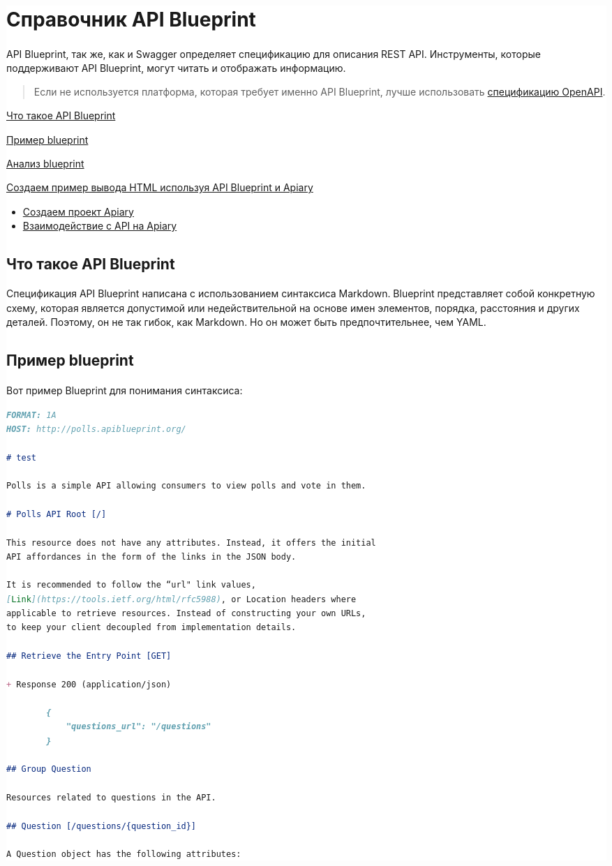 # Справочник API Blueprint

API Blueprint, так же, как и Swagger определяет спецификацию для описания REST API. Инструменты, которые поддерживают API Blueprint, могут читать и отображать информацию.

> Если не используется платформа, которая требует именно  API Blueprint, лучше использовать [спецификацию OpenAPI](../openAPI-specification/openapi-tutorial-overview.md).

[Что такое API Blueprint](#apiblueprint)

[Пример blueprint](#sample)

[Анализ blueprint](#parsing)

[Создаем пример вывода HTML используя API Blueprint и Apiary](#createSample)

- [Создаем проект Apiary](#project)
- [Взаимодействие с API на Apiary](#interact)

<a name="apiblueprint"></a>
## Что такое API Blueprint

Спецификация API Blueprint написана с использованием синтаксиса Markdown. Blueprint представляет собой конкретную схему, которая является допустимой или недействительной на основе имен элементов, порядка, расстояния и других деталей. Поэтому, он не так гибок, как Markdown. Но он может быть предпочтительнее, чем YAML.

<a name="sample"></a>
## Пример blueprint

Вот пример Blueprint для понимания синтаксиса:

```markdown
FORMAT: 1A
HOST: http://polls.apiblueprint.org/

# test

Polls is a simple API allowing consumers to view polls and vote in them.

# Polls API Root [/]

This resource does not have any attributes. Instead, it offers the initial
API affordances in the form of the links in the JSON body.

It is recommended to follow the “url" link values,
[Link](https://tools.ietf.org/html/rfc5988), or Location headers where
applicable to retrieve resources. Instead of constructing your own URLs,
to keep your client decoupled from implementation details.

## Retrieve the Entry Point [GET]

+ Response 200 (application/json)

        {
            "questions_url": "/questions"
        }

## Group Question

Resources related to questions in the API.

## Question [/questions/{question_id}]

A Question object has the following attributes:
```